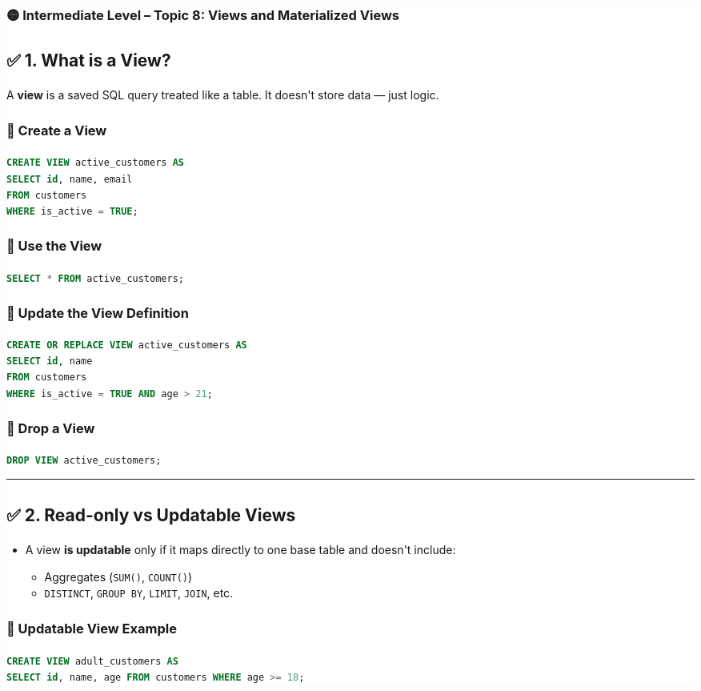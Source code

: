 ### 🟡 Intermediate Level – Topic 8: **Views and Materialized Views**

## ✅ 1. **What is a View?**

A **view** is a saved SQL query treated like a table.
It doesn't store data — just logic.

### 🔹 Create a View

```sql
CREATE VIEW active_customers AS
SELECT id, name, email
FROM customers
WHERE is_active = TRUE;
```

### 🔹 Use the View

```sql
SELECT * FROM active_customers;
```

### 🔹 Update the View Definition

```sql
CREATE OR REPLACE VIEW active_customers AS
SELECT id, name
FROM customers
WHERE is_active = TRUE AND age > 21;
```

### 🔹 Drop a View

```sql
DROP VIEW active_customers;
```

---

## ✅ 2. **Read-only vs Updatable Views**

* A view **is updatable** only if it maps directly to one base table and doesn't include:

  * Aggregates (`SUM()`, `COUNT()`)
  * `DISTINCT`, `GROUP BY`, `LIMIT`, `JOIN`, etc.

### 🔹 Updatable View Example

```sql
CREATE VIEW adult_customers AS
SELECT id, name, age FROM customers WHERE age >= 18;
```
